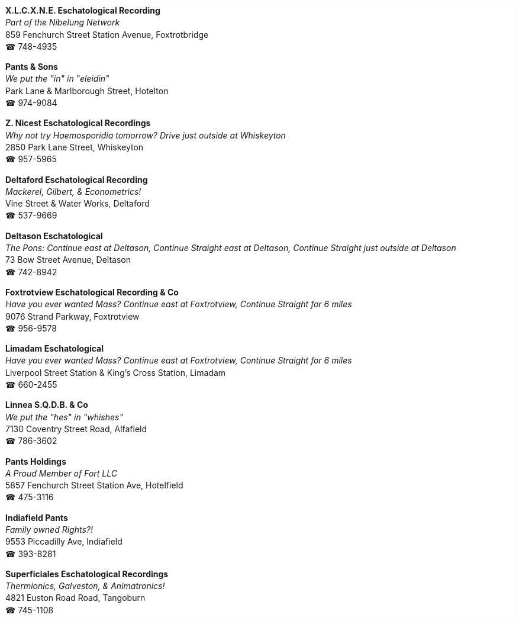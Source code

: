 **X.L.C.X.N.E. Eschatological Recording**  
_Part of the Nibelung Network_  
859 Fenchurch Street Station Avenue, Foxtrotbridge  
☎ 748-4935

**Pants & Sons**  
_We put the "in" in "eleidin"_  
Park Lane & Marlborough Street, Hotelton  
☎ 974-9084

**Z. Nicest Eschatological Recordings**  
_Why not try Haemosporidia tomorrow? 
Drive just outside at Whiskeyton_  
2850 Park Lane Street, Whiskeyton  
☎ 957-5965

**Deltaford Eschatological Recording**  
_Mackerel, Gilbert, & Econometrics!_  
Vine Street & Water Works, Deltaford  
☎ 537-9669

**Deltason Eschatological**  
_The Pons: Continue east at Deltason, Continue Straight east at Deltason, Continue Straight just outside at Deltason_  
73 Bow Street Avenue, Deltason  
☎ 742-8942

**Foxtrotview Eschatological Recording & Co**  
_Have you ever wanted Mass? 
Continue east at Foxtrotview, Continue Straight for 6 miles_  
9076 Strand Parkway, Foxtrotview  
☎ 956-9578

**Limadam Eschatological**  
_Have you ever wanted Mass? 
Continue east at Foxtrotview, Continue Straight for 6 miles_  
Liverpool Street Station & King’s Cross Station, Limadam  
☎ 660-2455

**Linnea S.Q.D.B. & Co**  
_We put the "hes" in "whishes"_  
7130 Coventry Street Road, Alfafield  
☎ 786-3602

**Pants Holdings**  
_A Proud Member of Fort LLC_  
5857 Fenchurch Street Station Ave, Hotelfield  
☎ 475-3116

**Indiafield Pants**  
_Family owned Rights?!_  
9553 Piccadilly Ave, Indiafield  
☎ 393-8281

**Superficiales Eschatological Recordings**  
_Thermionics, Galveston, & Animatronics!_  
4821 Euston Road Road, Tangoburn  
☎ 745-1108
